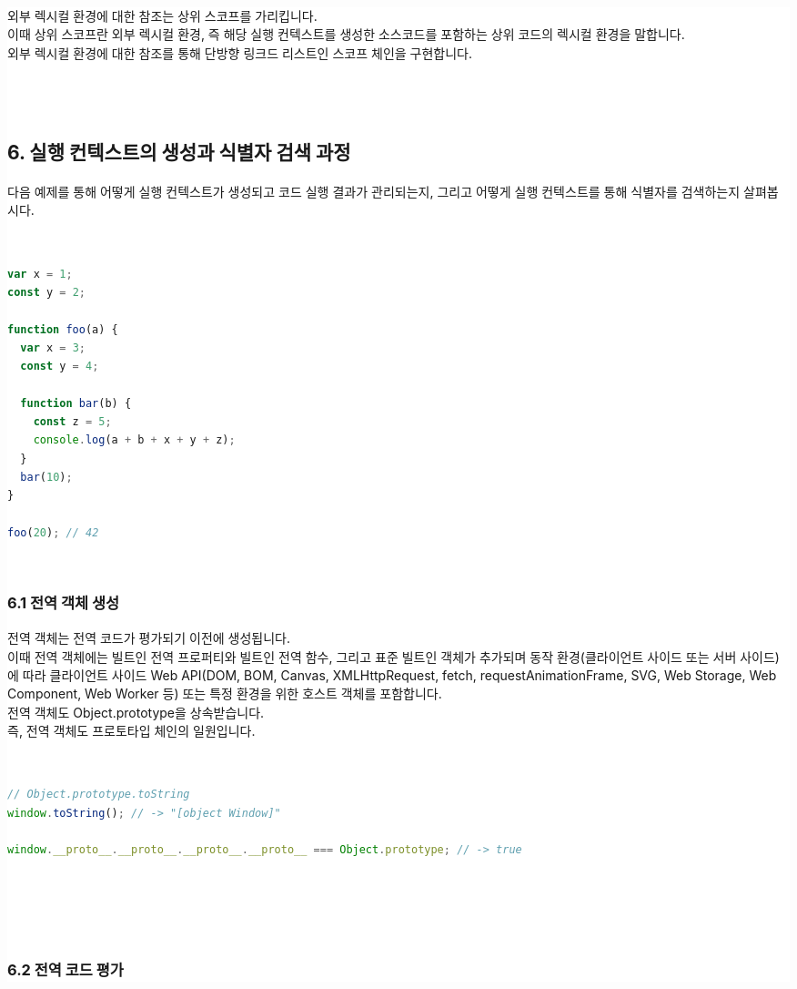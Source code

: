 외부 렉시컬 환경에 대한 참조는 상위 스코프를 가리킵니다.  
이때 상위 스코프란 외부 렉시컬 환경, 즉 해당 실행 컨텍스트를 생성한 소스코드를 포함하는 상위 코드의 렉시컬 환경을 말합니다.  
외부 렉시컬 환경에 대한 참조를 통해 단방향 링크드 리스트인 스코프 체인을 구현합니다.

<br/><br/>

## 6. 실행 컨텍스트의 생성과 식별자 검색 과정

다음 예제를 통해 어떻게 실행 컨텍스트가 생성되고 코드 실행 결과가 관리되는지, 그리고 어떻게 실행 컨텍스트를 통해 식별자를 검색하는지 살펴봅시다.

<br/>

```javascript
var x = 1;
const y = 2;

function foo(a) {
  var x = 3;
  const y = 4;

  function bar(b) {
    const z = 5;
    console.log(a + b + x + y + z);
  }
  bar(10);
}

foo(20); // 42
```

<br/>

### 6.1 전역 객체 생성

전역 객체는 전역 코드가 평가되기 이전에 생성됩니다.  
이때 전역 객체에는 빌트인 전역 프로퍼티와 빌트인 전역 함수, 그리고 표준 빌트인 객체가 추가되며 동작 환경(클라이언트 사이드 또는 서버 사이드)에 따라 클라이언트 사이드 Web API(DOM, BOM, Canvas, XMLHttpRequest, fetch, requestAnimationFrame, SVG, Web Storage, Web Component, Web Worker 등) 또는 특정 환경을 위한 호스트 객체를 포함합니다.  
전역 객체도 Object.prototype을 상속받습니다.  
즉, 전역 객체도 프로토타입 체인의 일원입니다.

<br/>

```javascript
// Object.prototype.toString
window.toString(); // -> "[object Window]"

window.__proto__.__proto__.__proto__.__proto__ === Object.prototype; // -> true
```

</br>

<br/><br/>

### 6.2 전역 코드 평가
